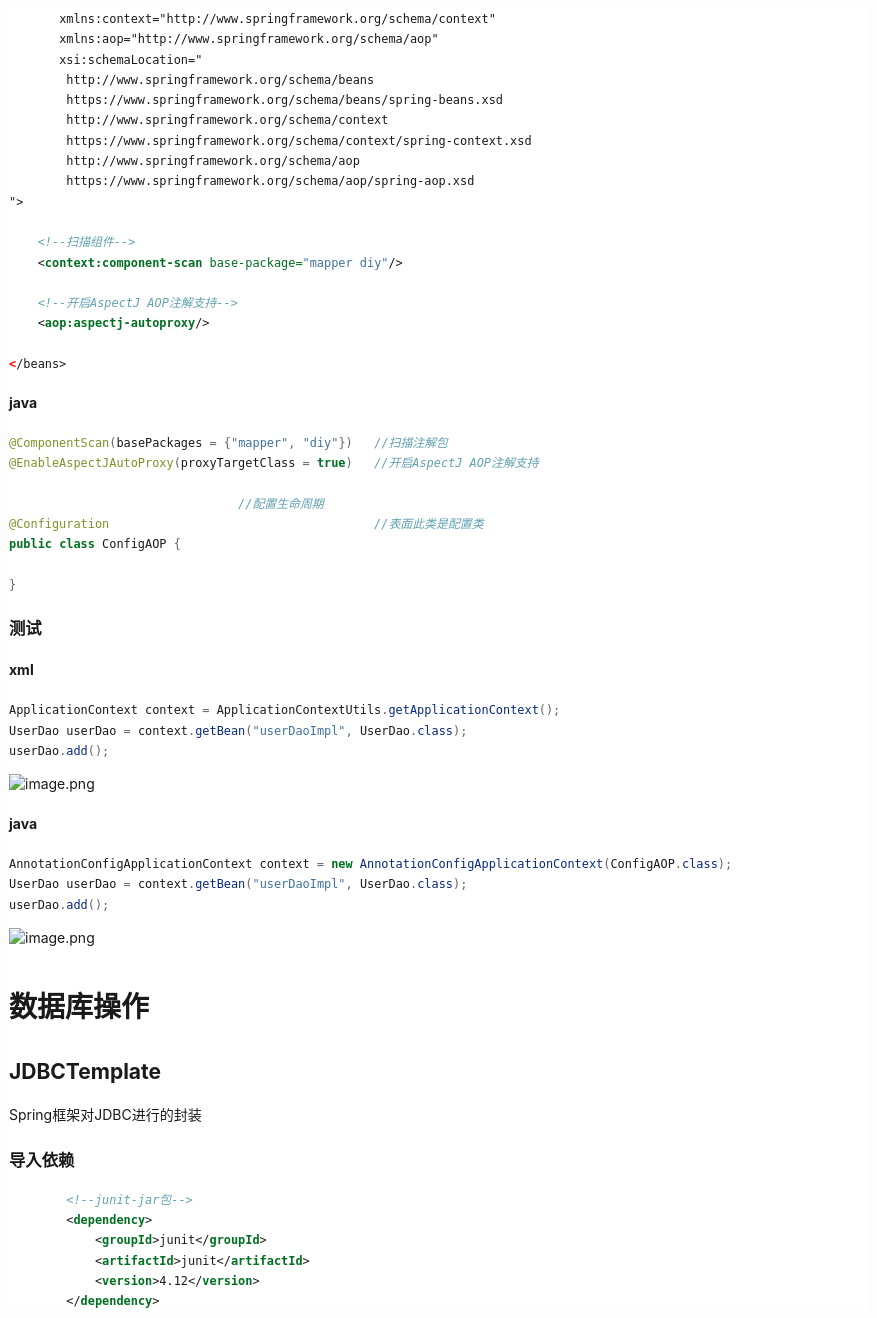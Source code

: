 ```xml
       xmlns:context="http://www.springframework.org/schema/context"
       xmlns:aop="http://www.springframework.org/schema/aop"
       xsi:schemaLocation="
        http://www.springframework.org/schema/beans
        https://www.springframework.org/schema/beans/spring-beans.xsd
        http://www.springframework.org/schema/context
        https://www.springframework.org/schema/context/spring-context.xsd
        http://www.springframework.org/schema/aop
        https://www.springframework.org/schema/aop/spring-aop.xsd
">
    
    <!--扫描组件-->
    <context:component-scan base-package="mapper diy"/>
    
    <!--开启AspectJ AOP注解支持-->
    <aop:aspectj-autoproxy/>
    
</beans>   
```
#### java
```java
@ComponentScan(basePackages = {"mapper", "diy"})   //扫描注解包
@EnableAspectJAutoProxy(proxyTargetClass = true)   //开启AspectJ AOP注解支持

                                //配置生命周期
@Configuration                                     //表面此类是配置类
public class ConfigAOP {

}
```
### 测试
#### xml
```java
ApplicationContext context = ApplicationContextUtils.getApplicationContext();
UserDao userDao = context.getBean("userDaoImpl", UserDao.class);
userDao.add();
```
![image.png](https://cdn.nlark.com/yuque/0/2022/png/23219042/1642939859925-55950ecb-c727-4704-8469-24cd050d362b.png#clientId=u243e1697-22a9-4&crop=0&crop=0&crop=1&crop=1&from=paste&height=142&id=ua9e8d918&margin=%5Bobject%20Object%5D&name=image.png&originHeight=142&originWidth=281&originalType=binary&ratio=1&rotation=0&showTitle=false&size=55438&status=done&style=none&taskId=u1a41a3c7-9ccb-4fe7-b761-73f6165ba4a&title=&width=281)
#### java
```java
AnnotationConfigApplicationContext context = new AnnotationConfigApplicationContext(ConfigAOP.class);
UserDao userDao = context.getBean("userDaoImpl", UserDao.class);
userDao.add();
```
![image.png](https://cdn.nlark.com/yuque/0/2022/png/23219042/1642939859925-55950ecb-c727-4704-8469-24cd050d362b.png#clientId=u243e1697-22a9-4&crop=0&crop=0&crop=1&crop=1&from=paste&height=142&id=BesX1&margin=%5Bobject%20Object%5D&name=image.png&originHeight=142&originWidth=281&originalType=binary&ratio=1&rotation=0&showTitle=false&size=55438&status=done&style=none&taskId=u1a41a3c7-9ccb-4fe7-b761-73f6165ba4a&title=&width=281)
# 数据库操作
## JDBCTemplate
Spring框架对JDBC进行的封装
### 导入依赖
```xml
        <!--junit-jar包-->
        <dependency>
            <groupId>junit</groupId>
            <artifactId>junit</artifactId>
            <version>4.12</version>
        </dependency>

```